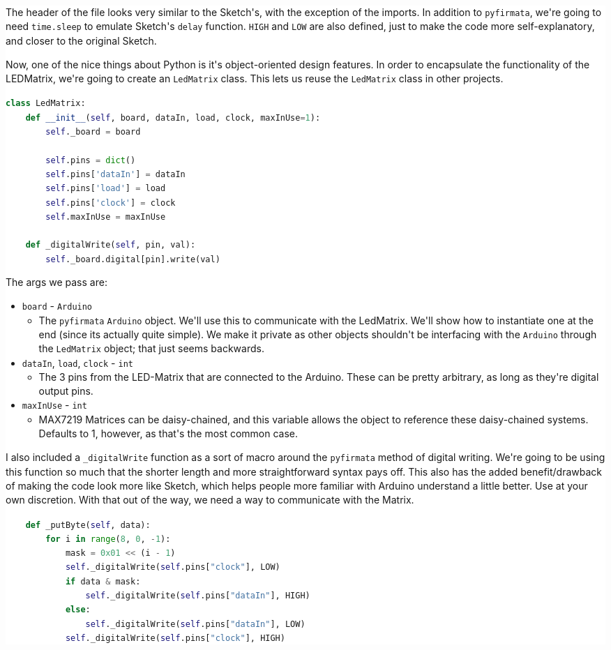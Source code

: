 The header of the file looks very similar to the Sketch's, with the exception of the imports. In addition to `pyfirmata`,
we're going to need `time.sleep` to emulate Sketch's `delay` function. `HIGH` and `LOW` are also defined, just to make 
the code more self-explanatory, and closer to the original Sketch. 

Now, one of the nice things about Python is it's object-oriented design features. In order to encapsulate the functionality
of the LEDMatrix, we're going to create an `LedMatrix` class. This lets us reuse the `LedMatrix` class in other projects.

```python
class LedMatrix:
    def __init__(self, board, dataIn, load, clock, maxInUse=1):
        self._board = board

        self.pins = dict()
        self.pins['dataIn'] = dataIn
        self.pins['load'] = load
        self.pins['clock'] = clock
        self.maxInUse = maxInUse
        
    def _digitalWrite(self, pin, val):
        self._board.digital[pin].write(val)

```

The args we pass are:
* `board` - `Arduino`
  * The `pyfirmata` `Arduino` object. We'll use this to communicate with the LedMatrix. We'll show how to instantiate one 
  at the end (since its actually quite simple). We make it private as other objects shouldn't be interfacing with the 
  `Arduino` through the `LedMatrix` object; that just seems backwards.
* `dataIn`, `load`, `clock` - `int`
  * The 3 pins from the LED-Matrix that are connected to the Arduino. These can be pretty arbitrary, as long as they're
  digital output pins.
* `maxInUse` - `int`
  * MAX7219 Matrices can be daisy-chained, and this variable allows the object to reference these daisy-chained systems.
  Defaults to 1, however, as that's the most common case.
  
I also included a `_digitalWrite` function as a sort of macro around the `pyfirmata` method of digital writing. We're 
going to be using this function so much that the shorter length and more straightforward syntax pays off. This also has 
the added benefit/drawback of making the code look more like Sketch, which helps people more familiar with Arduino 
understand a little better. Use at your own discretion. With that out of the way, we need a way to communicate with the Matrix.

```python
    def _putByte(self, data):
        for i in range(8, 0, -1):
            mask = 0x01 << (i - 1)
            self._digitalWrite(self.pins["clock"], LOW)
            if data & mask:
                self._digitalWrite(self.pins["dataIn"], HIGH)
            else:
                self._digitalWrite(self.pins["dataIn"], LOW)
            self._digitalWrite(self.pins["clock"], HIGH)
```
